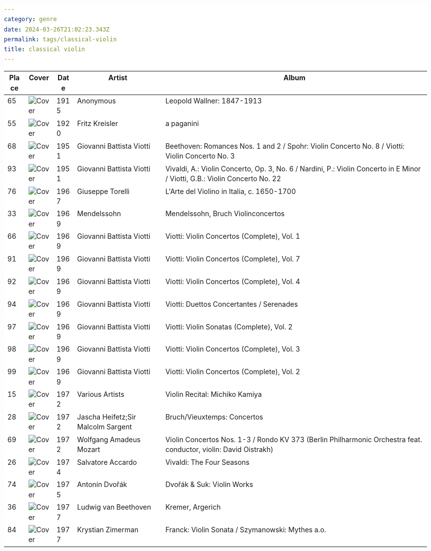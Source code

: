 ```yaml
---
category: genre
date: 2024-03-26T21:02:23.343Z
permalink: tags/classical-violin
title: classical violin
---
```


| Place | Cover | Date | Artist | Album |
|---|---|---|---|---|
| 65 | ![Cover](https://i.discogs.com/2ByaohltSJBbL7uXZNlgIpBtfpL9nDOwjdCFgB_SNqk/rs:fit/g:sm/q:40/h:150/w:150/czM6Ly9kaXNjb2dz/LWRhdGFiYXNlLWlt/YWdlcy9SLTE0MTUx/NDc0LTE1Njg3OTcz/NjAtMzUyNC5wbmc.jpeg) | 1915 | Anonymous | Leopold Wallner: 1847-1913 |
| 55 | ![Cover](https://i.discogs.com/T1Q7ZY2KhrwZ0FMxa-IAPSWL1mF-bT64lmt7H2xnKjk/rs:fit/g:sm/q:40/h:150/w:150/czM6Ly9kaXNjb2dz/LWRhdGFiYXNlLWlt/YWdlcy9SLTM3MTkw/OTktMTU3ODI3NDUx/MC00ODU4LmpwZWc.jpeg) | 1920 | Fritz Kreisler | a paganini |
| 68 | ![Cover](https://i.discogs.com/sf2JiCS5dtI5mrZQXwBbSZL1ow1XIdeqEHFkKbAIUfE/rs:fit/g:sm/q:40/h:150/w:150/czM6Ly9kaXNjb2dz/LWRhdGFiYXNlLWlt/YWdlcy9SLTcxNzU2/MDItMTQzNTQxNzI4/OC03OTY3LmpwZWc.jpeg) | 1951 | Giovanni Battista Viotti | Beethoven: Romances Nos. 1 and 2 / Spohr: Violin Concerto No. 8 / Viotti: Violin Concerto No. 3 |
| 93 | ![Cover](https://i.discogs.com/sf2JiCS5dtI5mrZQXwBbSZL1ow1XIdeqEHFkKbAIUfE/rs:fit/g:sm/q:40/h:150/w:150/czM6Ly9kaXNjb2dz/LWRhdGFiYXNlLWlt/YWdlcy9SLTcxNzU2/MDItMTQzNTQxNzI4/OC03OTY3LmpwZWc.jpeg) | 1951 | Giovanni Battista Viotti | Vivaldi, A.: Violin Concerto, Op. 3, No. 6 / Nardini, P.: Violin Concerto in E Minor / Viotti, G.B.: Violin Concerto No. 22 |
| 76 | ![Cover](https://i.discogs.com/OllT9w2pxoTjGAwQXA1v_EGY2Z8JDWXPCwgQIenPfXE/rs:fit/g:sm/q:40/h:150/w:150/czM6Ly9kaXNjb2dz/LWRhdGFiYXNlLWlt/YWdlcy9SLTgyNTg0/MjUtMTQ1ODEzMTA4/NS02NDA1LmpwZWc.jpeg) | 1967 | Giuseppe Torelli | L'Arte del Violino in Italia, c. 1650-1700 |
| 33 | ![Cover](https://i.discogs.com/5nH-vjqNxUARdos10nlLjHbGtBa06QaJ3sb9cfagYtk/rs:fit/g:sm/q:40/h:150/w:150/czM6Ly9kaXNjb2dz/LWRhdGFiYXNlLWlt/YWdlcy9SLTgzMTAz/MjAtMTQ1OTEwMTQz/NC0zMTI3LmpwZWc.jpeg) | 1969 | Mendelssohn | Mendelssohn, Bruch Violinconcertos |
| 66 | ![Cover](https://i.discogs.com/FaLF97fvUghf5U_Z1yD-QPJ-F-XhAJbKgvRGJB4bUXI/rs:fit/g:sm/q:40/h:150/w:150/czM6Ly9kaXNjb2dz/LWRhdGFiYXNlLWlt/YWdlcy9SLTEzODcy/MDcwLTE1NjMwMTU5/NjUtNDI0OC5qcGVn.jpeg) | 1969 | Giovanni Battista Viotti | Viotti: Violin Concertos (Complete), Vol. 1 |
| 91 | ![Cover](https://i.discogs.com/FaLF97fvUghf5U_Z1yD-QPJ-F-XhAJbKgvRGJB4bUXI/rs:fit/g:sm/q:40/h:150/w:150/czM6Ly9kaXNjb2dz/LWRhdGFiYXNlLWlt/YWdlcy9SLTEzODcy/MDcwLTE1NjMwMTU5/NjUtNDI0OC5qcGVn.jpeg) | 1969 | Giovanni Battista Viotti | Viotti: Violin Concertos (Complete), Vol. 7 |
| 92 | ![Cover](https://i.discogs.com/FaLF97fvUghf5U_Z1yD-QPJ-F-XhAJbKgvRGJB4bUXI/rs:fit/g:sm/q:40/h:150/w:150/czM6Ly9kaXNjb2dz/LWRhdGFiYXNlLWlt/YWdlcy9SLTEzODcy/MDcwLTE1NjMwMTU5/NjUtNDI0OC5qcGVn.jpeg) | 1969 | Giovanni Battista Viotti | Viotti: Violin Concertos (Complete), Vol. 4 |
| 94 | ![Cover](https://i.discogs.com/FaLF97fvUghf5U_Z1yD-QPJ-F-XhAJbKgvRGJB4bUXI/rs:fit/g:sm/q:40/h:150/w:150/czM6Ly9kaXNjb2dz/LWRhdGFiYXNlLWlt/YWdlcy9SLTEzODcy/MDcwLTE1NjMwMTU5/NjUtNDI0OC5qcGVn.jpeg) | 1969 | Giovanni Battista Viotti | Viotti: Duettos Concertantes / Serenades |
| 97 | ![Cover](https://i.discogs.com/FaLF97fvUghf5U_Z1yD-QPJ-F-XhAJbKgvRGJB4bUXI/rs:fit/g:sm/q:40/h:150/w:150/czM6Ly9kaXNjb2dz/LWRhdGFiYXNlLWlt/YWdlcy9SLTEzODcy/MDcwLTE1NjMwMTU5/NjUtNDI0OC5qcGVn.jpeg) | 1969 | Giovanni Battista Viotti | Viotti: Violin Sonatas (Complete), Vol. 2 |
| 98 | ![Cover](https://i.discogs.com/FaLF97fvUghf5U_Z1yD-QPJ-F-XhAJbKgvRGJB4bUXI/rs:fit/g:sm/q:40/h:150/w:150/czM6Ly9kaXNjb2dz/LWRhdGFiYXNlLWlt/YWdlcy9SLTEzODcy/MDcwLTE1NjMwMTU5/NjUtNDI0OC5qcGVn.jpeg) | 1969 | Giovanni Battista Viotti | Viotti: Violin Concertos (Complete), Vol. 3 |
| 99 | ![Cover](https://i.discogs.com/FaLF97fvUghf5U_Z1yD-QPJ-F-XhAJbKgvRGJB4bUXI/rs:fit/g:sm/q:40/h:150/w:150/czM6Ly9kaXNjb2dz/LWRhdGFiYXNlLWlt/YWdlcy9SLTEzODcy/MDcwLTE1NjMwMTU5/NjUtNDI0OC5qcGVn.jpeg) | 1969 | Giovanni Battista Viotti | Viotti: Violin Concertos (Complete), Vol. 2 |
| 15 | ![Cover](https://i.discogs.com/HW14VQKmpAkIKawWtRM55k_ZzF0WM39MetWNrtj0sMg/rs:fit/g:sm/q:40/h:150/w:150/czM6Ly9kaXNjb2dz/LWRhdGFiYXNlLWlt/YWdlcy9SLTUzMTQ5/MzUtMTM5MTkyMjM4/Ny01NTM5LmpwZWc.jpeg) | 1972 | Various Artists | Violin Recital: Michiko Kamiya |
| 28 | ![Cover](https://i.discogs.com/Cwgyg0jO-Wwdw5JwuM1fNRs0BgI9jjDqWuvKpD3qrPY/rs:fit/g:sm/q:40/h:150/w:150/czM6Ly9kaXNjb2dz/LWRhdGFiYXNlLWlt/YWdlcy9SLTExMTUw/NjY5LTE1MTEwMTg2/OTktODkzNS5qcGVn.jpeg) | 1972 | Jascha Heifetz;Sir Malcolm Sargent | Bruch/Vieuxtemps: Concertos |
| 69 | ![Cover](http://coverartarchive.org/release/2af3751f-c678-421e-a1d9-d4096e117e0d/15334417202-250.jpg) | 1972 | Wolfgang Amadeus Mozart | Violin Concertos Nos. 1-3 / Rondo KV 373 (Berlin Philharmonic Orchestra feat. conductor, violin: David Oistrakh) |
| 26 | ![Cover](https://i.discogs.com/FJYAjR718ictIEfgOwHu18aX3dM3aV9pj1ZaoB5lPIg/rs:fit/g:sm/q:40/h:150/w:150/czM6Ly9kaXNjb2dz/LWRhdGFiYXNlLWlt/YWdlcy9SLTExMzQ5/ODI0LTE1MTQ3Mjk3/NjEtNTc5NS5qcGVn.jpeg) | 1974 | Salvatore Accardo | Vivaldi: The Four Seasons |
| 74 | ![Cover](https://i.discogs.com/lXiz3to8Mpwk3NeG_QUUPBtkUmmxo--V1xZ41jNxxTU/rs:fit/g:sm/q:40/h:150/w:150/czM6Ly9kaXNjb2dz/LWRhdGFiYXNlLWlt/YWdlcy9SLTE4NTEy/NDc5LTE2MTk3MDEw/MDEtNjk4My5qcGVn.jpeg) | 1975 | Antonín Dvořák | Dvořák &amp; Suk: Violin Works |
| 36 | ![Cover](https://i.discogs.com/E9fKRNu6mxucVBN5nUD9x_23jZxfub-IC4OvVGq3lto/rs:fit/g:sm/q:40/h:150/w:150/czM6Ly9kaXNjb2dz/LWRhdGFiYXNlLWlt/YWdlcy9SLTE0NTAz/MjI1LTE1NzU4NTYw/NDgtMTUzOC5qcGVn.jpeg) | 1977 | Ludwig van Beethoven | Kremer, Argerich |
| 84 | ![Cover](https://i.discogs.com/SAIvQlReY135Qko9z60JRUWc-W4YMCZ3Bs1h59RPjOA/rs:fit/g:sm/q:40/h:150/w:150/czM6Ly9kaXNjb2dz/LWRhdGFiYXNlLWlt/YWdlcy9SLTQ4Njc5/MzctMTM3Nzk2NDMw/NS0zMjgyLmpwZWc.jpeg) | 1977 | Krystian Zimerman | Franck: Violin Sonata / Szymanowski: Mythes a.o. |